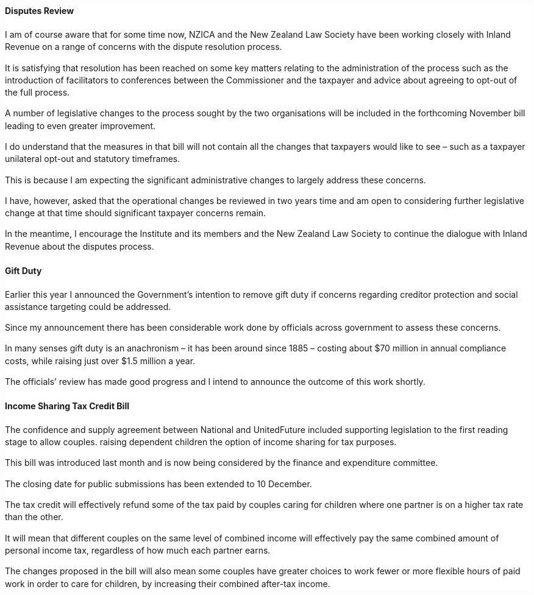 #### Disputes Review

I am of course aware that for some time now, NZICA and the New Zealand Law Society have been working closely with Inland Revenue on a range of concerns with the dispute resolution process.

It is satisfying that resolution has been reached on some key matters relating to the administration of the process such as the introduction of facilitators to conferences between the Commissioner and the taxpayer and advice about agreeing to opt-out of the full process.

A number of legislative changes to the process sought by the two organisations will be included in the forthcoming November bill leading to even greater improvement.

I do understand that the measures in that bill will not contain all the changes that taxpayers would like to see – such as a taxpayer unilateral opt-out and statutory timeframes.

This is because I am expecting the significant administrative changes to largely address these concerns.

I have, however, asked that the operational changes be reviewed in two years time and am open to considering further legislative change at that time should significant taxpayer concerns remain.

In the meantime, I encourage the Institute and its members and the New Zealand Law Society to continue the dialogue with Inland Revenue about the disputes process.

#### Gift Duty

Earlier this year I announced the Government’s intention to remove gift duty if concerns regarding creditor protection and social assistance targeting could be addressed.

Since my announcement there has been considerable work done by officials across government to assess these concerns.

In many senses gift duty is an anachronism – it has been around since 1885 – costing about $70 million in annual compliance costs, while raising just over $1.5 million a year.

The officials’ review has made good progress and I intend to announce the outcome of this work shortly.

#### Income Sharing Tax Credit Bill

The confidence and supply agreement between National and UnitedFuture included supporting legislation to the first reading stage to allow couples. raising dependent children the option of income sharing for tax purposes.

This bill was introduced last month and is now being considered by the finance and expenditure committee.

The closing date for public submissions has been extended to 10 December.

The tax credit will effectively refund some of the tax paid by couples caring for children where one partner is on a higher tax rate than the other.

It will mean that different couples on the same level of combined income will effectively pay the same combined amount of personal income tax, regardless of how much each partner earns.

The changes proposed in the bill will also mean some couples have greater choices to work fewer or more flexible hours of paid work in order to care for children, by increasing their combined after-tax income.
